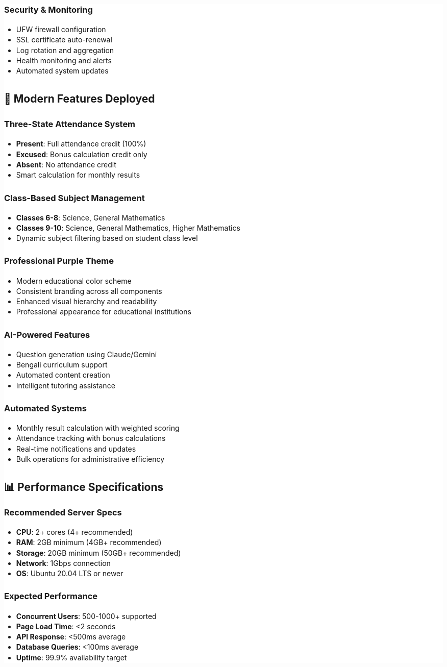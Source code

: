 ### Security & Monitoring
- UFW firewall configuration
- SSL certificate auto-renewal
- Log rotation and aggregation
- Health monitoring and alerts
- Automated system updates

## 🎯 Modern Features Deployed

### Three-State Attendance System
- **Present**: Full attendance credit (100%)
- **Excused**: Bonus calculation credit only
- **Absent**: No attendance credit
- Smart calculation for monthly results

### Class-Based Subject Management
- **Classes 6-8**: Science, General Mathematics  
- **Classes 9-10**: Science, General Mathematics, Higher Mathematics
- Dynamic subject filtering based on student class level

### Professional Purple Theme
- Modern educational color scheme
- Consistent branding across all components
- Enhanced visual hierarchy and readability
- Professional appearance for educational institutions

### AI-Powered Features
- Question generation using Claude/Gemini
- Bengali curriculum support
- Automated content creation
- Intelligent tutoring assistance

### Automated Systems
- Monthly result calculation with weighted scoring
- Attendance tracking with bonus calculations  
- Real-time notifications and updates
- Bulk operations for administrative efficiency

## 📊 Performance Specifications

### Recommended Server Specs
- **CPU**: 2+ cores (4+ recommended)
- **RAM**: 2GB minimum (4GB+ recommended)  
- **Storage**: 20GB minimum (50GB+ recommended)
- **Network**: 1Gbps connection
- **OS**: Ubuntu 20.04 LTS or newer

### Expected Performance
- **Concurrent Users**: 500-1000+ supported
- **Page Load Time**: <2 seconds
- **API Response**: <500ms average
- **Database Queries**: <100ms average
- **Uptime**: 99.9% availability target
